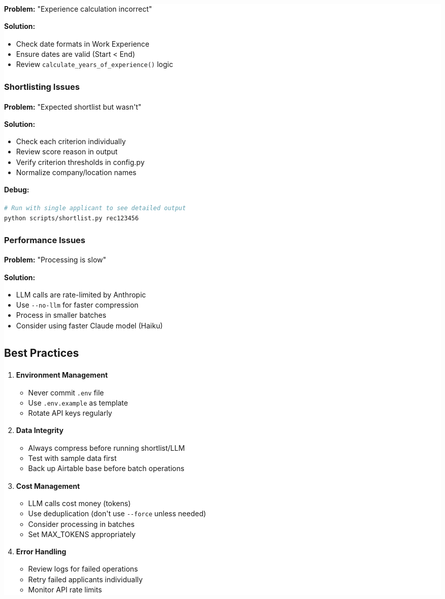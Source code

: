 **Problem:** "Experience calculation incorrect"

**Solution:**
- Check date formats in Work Experience
- Ensure dates are valid (Start < End)
- Review `calculate_years_of_experience()` logic

### Shortlisting Issues

**Problem:** "Expected shortlist but wasn't"

**Solution:**
- Check each criterion individually
- Review score reason in output
- Verify criterion thresholds in config.py
- Normalize company/location names

**Debug:**
```bash
# Run with single applicant to see detailed output
python scripts/shortlist.py rec123456
```

### Performance Issues

**Problem:** "Processing is slow"

**Solution:**
- LLM calls are rate-limited by Anthropic
- Use `--no-llm` for faster compression
- Process in smaller batches
- Consider using faster Claude model (Haiku)

## Best Practices

1. **Environment Management**
   - Never commit `.env` file
   - Use `.env.example` as template
   - Rotate API keys regularly

2. **Data Integrity**
   - Always compress before running shortlist/LLM
   - Test with sample data first
   - Back up Airtable base before batch operations

3. **Cost Management**
   - LLM calls cost money (tokens)
   - Use deduplication (don't use `--force` unless needed)
   - Consider processing in batches
   - Set MAX_TOKENS appropriately

4. **Error Handling**
   - Review logs for failed operations
   - Retry failed applicants individually
   - Monitor API rate limits

